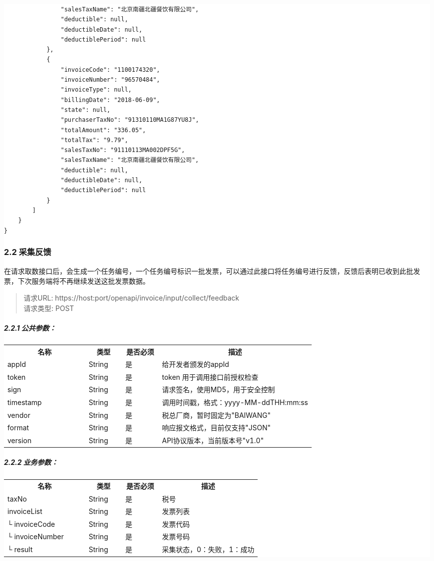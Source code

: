 	                "salesTaxName": "北京南疆北疆餐饮有限公司",
	                "deductible": null,
	                "deductibleDate": null,
	                "deductiblePeriod": null
	            },
	            {
	                "invoiceCode": "1100174320",
	                "invoiceNumber": "96570484",
	                "invoiceType": null,
	                "billingDate": "2018-06-09",
	                "state": null,
	                "purchaserTaxNo": "91310110MA1G87YU8J",
	                "totalAmount": "336.05",
	                "totalTax": "9.79",
	                "salesTaxNo": "91110113MA002DPF5G",
	                "salesTaxName": "北京南疆北疆餐饮有限公司",
	                "deductible": null,
	                "deductibleDate": null,
	                "deductiblePeriod": null
	            }
	        ]
	    }
	}

### <span id="section22">2.2 采集反馈</span>
在请求取数接口后，会生成一个任务编号，一个任务编号标识一批发票，可以通过此接口将任务编号进行反馈，反馈后表明已收到此批发票，下次服务端将不再继续发送这批发票数据。  
  
> 请求URL: https://host:port/openapi/invoice/input/collect/feedback  
> 请求类型: POST 

##### 2.2.1 公共参数：  
<table width="100%">
	<tr><th width="150px;">名称</th><th width="60px;">类型</th><th width="60px;">是否必须</th><th>描述</th></tr>
	<tr><td>appId</td><td>String</td><td>是</td><td>给开发者颁发的appId</td></tr>
	<tr><td>token</td><td>String</td><td>是</td><td>token 用于调用接口前授权检查</td></tr>
	<tr><td>sign</td><td>String</td><td>是</td><td>请求签名，使用MD5，用于安全控制</td></tr>
	<tr><td>timestamp</td><td>String</td><td>是</td><td>调用时间戳，格式：yyyy-MM-ddTHH:mm:ss</td></tr>
	<tr><td>vendor</td><td>String</td><td>是</td><td>税总厂商，暂时固定为"BAIWANG"</td></tr>
	<tr><td>format</td><td>String</td><td>是</td><td>响应报文格式，目前仅支持"JSON"</td></tr>
	<tr><td>version</td><td>String</td><td>是</td><td>API协议版本，当前版本号"v1.0"</td></tr>
</table> 

##### 2.2.2 业务参数：  
<table width="100%">
	<tr><th width="150px;">名称</th><th width="60px;">类型</th><th width="60px;">是否必须</th><th>描述</th></tr>
	<tr><td>taxNo</td><td>String</td><td>是</td><td>税号</td></tr>
	<tr><td>invoiceList</td><td>String</td><td>是</td><td>发票列表</td></tr>
	<tr><td>└ invoiceCode</td><td>String</td><td>是</td><td>发票代码</td></tr>
	<tr><td>└ invoiceNumber</td><td>String</td><td>是</td><td>发票号码</td></tr>
	<tr><td>└ result</td><td>String</td><td>是</td><td>采集状态，0：失败，1：成功</td></tr>
</table> 
